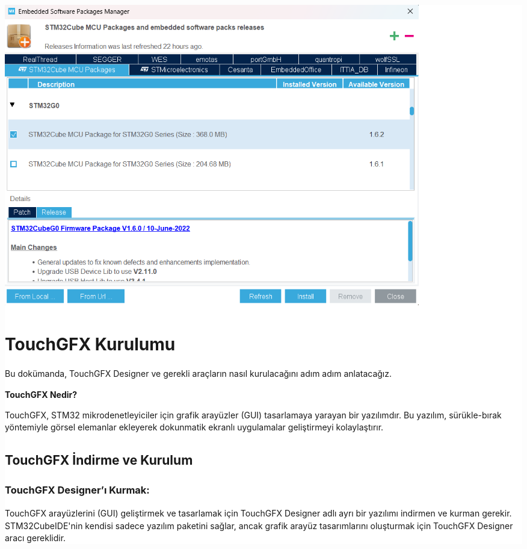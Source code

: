   <img width="80%" height="70%" src="Documents/Images/STM32CubeID_download_4.png">
</div>
<br />

# TouchGFX Kurulumu

Bu dokümanda, TouchGFX Designer ve gerekli araçların nasıl kurulacağını adım adım anlatacağız.

**TouchGFX Nedir?**

TouchGFX, STM32 mikrodenetleyiciler için grafik arayüzler (GUI) tasarlamaya yarayan bir yazılımdır. Bu yazılım, sürükle-bırak yöntemiyle görsel elemanlar ekleyerek dokunmatik ekranlı uygulamalar geliştirmeyi kolaylaştırır.

## TouchGFX İndirme ve Kurulum

### TouchGFX Designer’ı Kurmak:

TouchGFX arayüzlerini (GUI) geliştirmek ve tasarlamak için TouchGFX Designer adlı ayrı bir yazılımı indirmen ve kurman gerekir. STM32CubeIDE'nin kendisi sadece yazılım paketini sağlar, ancak grafik arayüz tasarımlarını oluşturmak için TouchGFX Designer aracı gereklidir.
